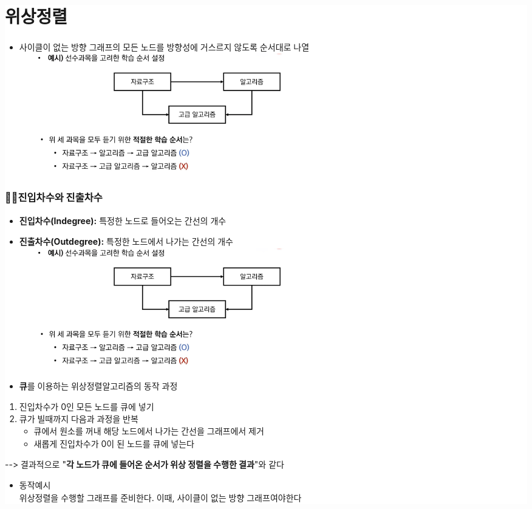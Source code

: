 # 위상정렬
* 사이클이 없는 방향 그래프의 모든 노드를 방향성에 거스르지 않도록 순서대로 나열   
            <img src=etc_pic/위상정렬.jpeg width=70%></img>    

### 🌟🌟**진입차수와 진출차수**
* **진입차수(Indegree):** 특정한 노드로 들어오는 간선의 개수
* **진출차수(Outdegree):** 특정한 노드에서 나가는 간선의 개수   
            <img src=etc_pic/위상정렬.jpeg width=70%></img>    

* **큐**를 이용하는 위상정렬알고리즘의 동작 과정
1. 진입차수가 0인 모든 노드를 큐에 넣기
2. 큐가 빌때까지 다음과 과정을 반복
    * 큐에서 원소를 꺼내 해당 노드에서 나가는 간선을 그래프에서 제거
    * 새롭게 진입차수가 0이 된 노드를 큐에 넣는다

--> 결과적으로 "**각 노드가 큐에 들어온 순서가 위상 정렬을 수행한 결과**"와 같다

* 동작예시   
    위상정렬을 수행할 그래프를 준비한다. 이때, 사이클이 없는 방향 그래프여야한다   